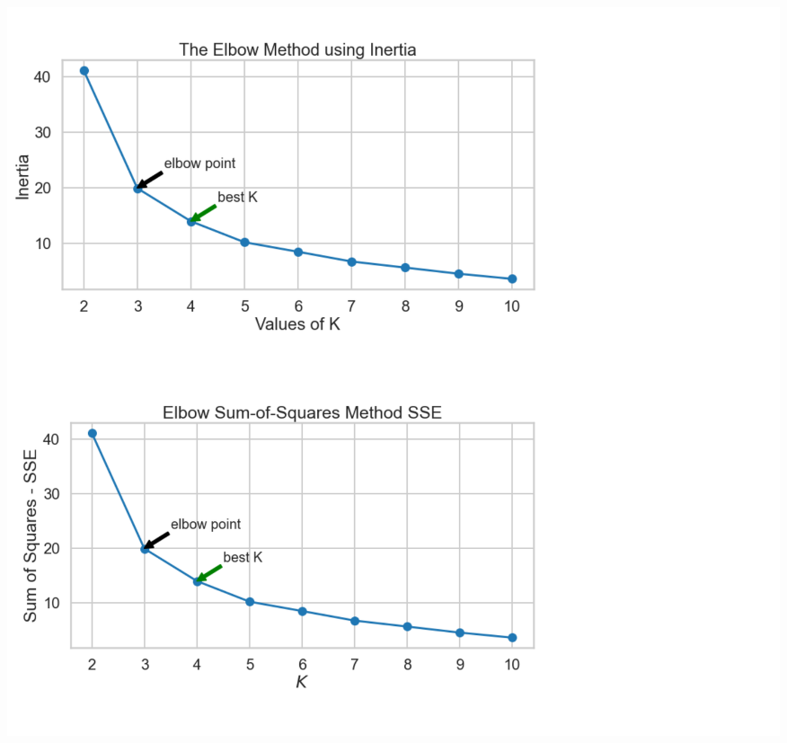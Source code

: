   <img width="600" height="400" src="https://raw.githubusercontent.com/mohamedziane/K-Means---Clustering---Customer-Segmentation/main/images/img5.png">
  <img width="600" height="400" src="https://raw.githubusercontent.com/mohamedziane/K-Means---Clustering---Customer-Segmentation/main/images/img6.png">